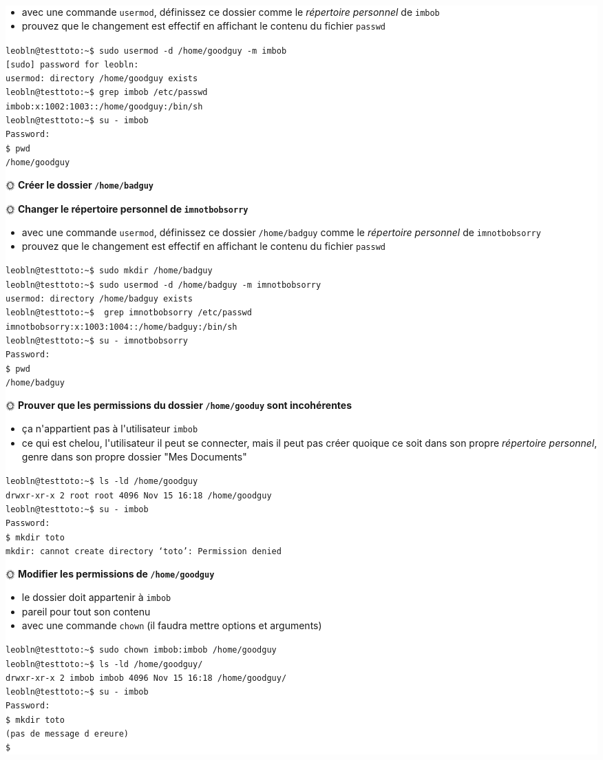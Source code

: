 - avec une commande `usermod`, définissez ce dossier comme le *répertoire personnel* de `imbob`
- prouvez que le changement est effectif en affichant le contenu du fichier `passwd`

```
leobln@testtoto:~$ sudo usermod -d /home/goodguy -m imbob
[sudo] password for leobln:
usermod: directory /home/goodguy exists
leobln@testtoto:~$ grep imbob /etc/passwd
imbob:x:1002:1003::/home/goodguy:/bin/sh
leobln@testtoto:~$ su - imbob
Password:
$ pwd
/home/goodguy
```

🌞 **Créer le dossier `/home/badguy`**

🌞 **Changer le répertoire personnel de `imnotbobsorry`**

- avec une commande `usermod`, définissez ce dossier `/home/badguy` comme le *répertoire personnel* de `imnotbobsorry`
- prouvez que le changement est effectif en affichant le contenu du fichier `passwd`

```
leobln@testtoto:~$ sudo mkdir /home/badguy
leobln@testtoto:~$ sudo usermod -d /home/badguy -m imnotbobsorry
usermod: directory /home/badguy exists
leobln@testtoto:~$  grep imnotbobsorry /etc/passwd
imnotbobsorry:x:1003:1004::/home/badguy:/bin/sh
leobln@testtoto:~$ su - imnotbobsorry
Password:
$ pwd
/home/badguy
```

🌞 **Prouver que les permissions du dossier `/home/gooduy` sont incohérentes**

- ça n'appartient pas à l'utilisateur `imbob`
- ce qui est chelou, l'utilisateur il peut se connecter, mais il peut pas créer quoique ce soit dans son propre *répertoire personnel*, genre dans son propre dossier "Mes Documents"

```
leobln@testtoto:~$ ls -ld /home/goodguy
drwxr-xr-x 2 root root 4096 Nov 15 16:18 /home/goodguy
leobln@testtoto:~$ su - imbob
Password:
$ mkdir toto
mkdir: cannot create directory ‘toto’: Permission denied
``` 

🌞 **Modifier les permissions de `/home/goodguy`**

- le dossier doit appartenir à `imbob`
- pareil pour tout son contenu
- avec une commande `chown` (il faudra mettre options et arguments)

```
leobln@testtoto:~$ sudo chown imbob:imbob /home/goodguy
leobln@testtoto:~$ ls -ld /home/goodguy/
drwxr-xr-x 2 imbob imbob 4096 Nov 15 16:18 /home/goodguy/
leobln@testtoto:~$ su - imbob
Password:
$ mkdir toto
(pas de message d ereure)
$ 
```
